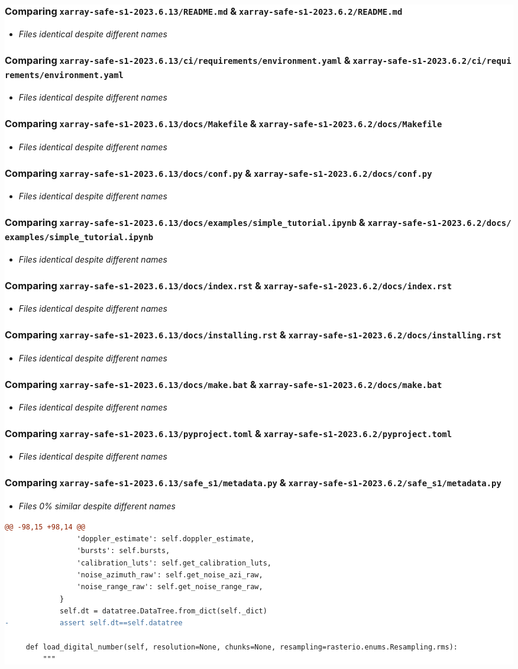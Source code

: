 ### Comparing `xarray-safe-s1-2023.6.13/README.md` & `xarray-safe-s1-2023.6.2/README.md`

 * *Files identical despite different names*

### Comparing `xarray-safe-s1-2023.6.13/ci/requirements/environment.yaml` & `xarray-safe-s1-2023.6.2/ci/requirements/environment.yaml`

 * *Files identical despite different names*

### Comparing `xarray-safe-s1-2023.6.13/docs/Makefile` & `xarray-safe-s1-2023.6.2/docs/Makefile`

 * *Files identical despite different names*

### Comparing `xarray-safe-s1-2023.6.13/docs/conf.py` & `xarray-safe-s1-2023.6.2/docs/conf.py`

 * *Files identical despite different names*

### Comparing `xarray-safe-s1-2023.6.13/docs/examples/simple_tutorial.ipynb` & `xarray-safe-s1-2023.6.2/docs/examples/simple_tutorial.ipynb`

 * *Files identical despite different names*

### Comparing `xarray-safe-s1-2023.6.13/docs/index.rst` & `xarray-safe-s1-2023.6.2/docs/index.rst`

 * *Files identical despite different names*

### Comparing `xarray-safe-s1-2023.6.13/docs/installing.rst` & `xarray-safe-s1-2023.6.2/docs/installing.rst`

 * *Files identical despite different names*

### Comparing `xarray-safe-s1-2023.6.13/docs/make.bat` & `xarray-safe-s1-2023.6.2/docs/make.bat`

 * *Files identical despite different names*

### Comparing `xarray-safe-s1-2023.6.13/pyproject.toml` & `xarray-safe-s1-2023.6.2/pyproject.toml`

 * *Files identical despite different names*

### Comparing `xarray-safe-s1-2023.6.13/safe_s1/metadata.py` & `xarray-safe-s1-2023.6.2/safe_s1/metadata.py`

 * *Files 0% similar despite different names*

```diff
@@ -98,15 +98,14 @@
                 'doppler_estimate': self.doppler_estimate,
                 'bursts': self.bursts,
                 'calibration_luts': self.get_calibration_luts,
                 'noise_azimuth_raw': self.get_noise_azi_raw,
                 'noise_range_raw': self.get_noise_range_raw,
             }
             self.dt = datatree.DataTree.from_dict(self._dict)
-            assert self.dt==self.datatree
 
     def load_digital_number(self, resolution=None, chunks=None, resampling=rasterio.enums.Resampling.rms):
         """
```